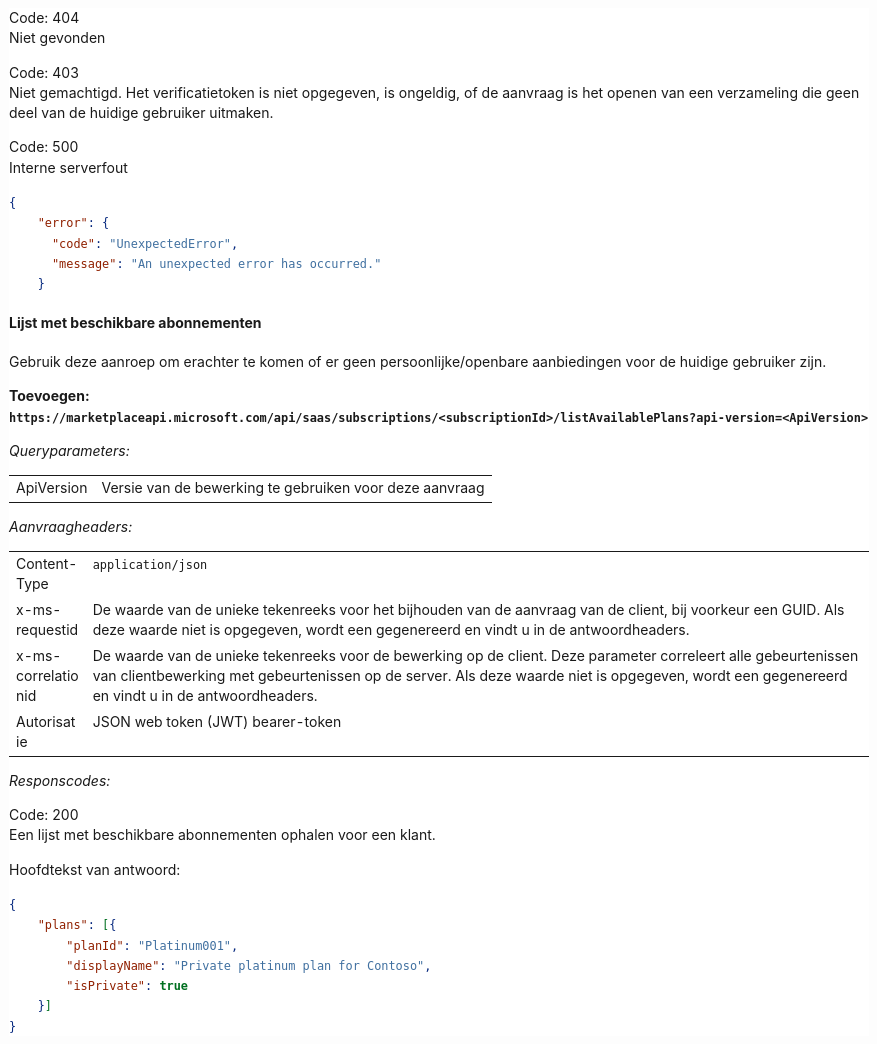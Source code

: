Code: 404<br>
Niet gevonden<br> 

Code: 403<br>
Niet gemachtigd. Het verificatietoken is niet opgegeven, is ongeldig, of de aanvraag is het openen van een verzameling die geen deel van de huidige gebruiker uitmaken.

Code: 500<br>
Interne serverfout<br>

```json
{
    "error": {
      "code": "UnexpectedError",
      "message": "An unexpected error has occurred."
    }  
```

#### <a name="list-available-plans"></a>Lijst met beschikbare abonnementen

Gebruik deze aanroep om erachter te komen of er geen persoonlijke/openbare aanbiedingen voor de huidige gebruiker zijn.

**Toevoegen:<br> `https://marketplaceapi.microsoft.com/api/saas/subscriptions/<subscriptionId>/listAvailablePlans?api-version=<ApiVersion>`**

*Queryparameters:*

|                    |                   |
|  ---------------   |  ---------------  |
|  ApiVersion        |   Versie van de bewerking te gebruiken voor deze aanvraag  |

*Aanvraagheaders:*

|                    |                   |
|  ---------------   |  ---------------  |
|   Content-Type     |  `application/json` |
|   x-ms-requestid   |   De waarde van de unieke tekenreeks voor het bijhouden van de aanvraag van de client, bij voorkeur een GUID. Als deze waarde niet is opgegeven, wordt een gegenereerd en vindt u in de antwoordheaders. |
|  x-ms-correlationid  | De waarde van de unieke tekenreeks voor de bewerking op de client. Deze parameter correleert alle gebeurtenissen van clientbewerking met gebeurtenissen op de server. Als deze waarde niet is opgegeven, wordt een gegenereerd en vindt u in de antwoordheaders. |
|  Autorisatie     |  JSON web token (JWT) bearer-token |

*Responscodes:*

Code: 200<br>
Een lijst met beschikbare abonnementen ophalen voor een klant.<br>

Hoofdtekst van antwoord:

```json
{
    "plans": [{
        "planId": "Platinum001",
        "displayName": "Private platinum plan for Contoso",
        "isPrivate": true
    }]
}
```

